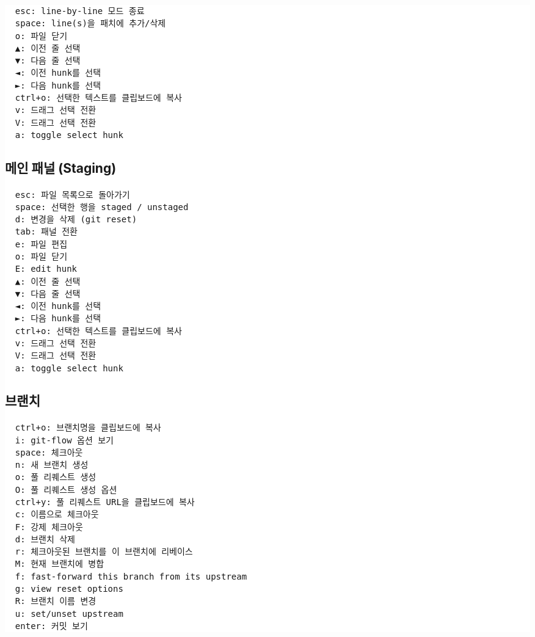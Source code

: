 <pre>
  <kbd>esc</kbd>: line-by-line 모드 종료
  <kbd>space</kbd>: line(s)을 패치에 추가/삭제
  <kbd>o</kbd>: 파일 닫기
  <kbd>▲</kbd>: 이전 줄 선택
  <kbd>▼</kbd>: 다음 줄 선택
  <kbd>◄</kbd>: 이전 hunk를 선택
  <kbd>►</kbd>: 다음 hunk를 선택
  <kbd>ctrl+o</kbd>: 선택한 텍스트를 클립보드에 복사
  <kbd>v</kbd>: 드래그 선택 전환
  <kbd>V</kbd>: 드래그 선택 전환
  <kbd>a</kbd>: toggle select hunk
</pre>

## 메인 패널 (Staging)

<pre>
  <kbd>esc</kbd>: 파일 목록으로 돌아가기
  <kbd>space</kbd>: 선택한 행을 staged / unstaged
  <kbd>d</kbd>: 변경을 삭제 (git reset)
  <kbd>tab</kbd>: 패널 전환
  <kbd>e</kbd>: 파일 편집
  <kbd>o</kbd>: 파일 닫기
  <kbd>E</kbd>: edit hunk
  <kbd>▲</kbd>: 이전 줄 선택
  <kbd>▼</kbd>: 다음 줄 선택
  <kbd>◄</kbd>: 이전 hunk를 선택
  <kbd>►</kbd>: 다음 hunk를 선택
  <kbd>ctrl+o</kbd>: 선택한 텍스트를 클립보드에 복사
  <kbd>v</kbd>: 드래그 선택 전환
  <kbd>V</kbd>: 드래그 선택 전환
  <kbd>a</kbd>: toggle select hunk
</pre>

## 브랜치

<pre>
  <kbd>ctrl+o</kbd>: 브랜치명을 클립보드에 복사
  <kbd>i</kbd>: git-flow 옵션 보기
  <kbd>space</kbd>: 체크아웃
  <kbd>n</kbd>: 새 브랜치 생성
  <kbd>o</kbd>: 풀 리퀘스트 생성
  <kbd>O</kbd>: 풀 리퀘스트 생성 옵션
  <kbd>ctrl+y</kbd>: 풀 리퀘스트 URL을 클립보드에 복사
  <kbd>c</kbd>: 이름으로 체크아웃
  <kbd>F</kbd>: 강제 체크아웃
  <kbd>d</kbd>: 브랜치 삭제
  <kbd>r</kbd>: 체크아웃된 브랜치를 이 브랜치에 리베이스
  <kbd>M</kbd>: 현재 브랜치에 병합
  <kbd>f</kbd>: fast-forward this branch from its upstream
  <kbd>g</kbd>: view reset options
  <kbd>R</kbd>: 브랜치 이름 변경
  <kbd>u</kbd>: set/unset upstream
  <kbd>enter</kbd>: 커밋 보기
</pre>
